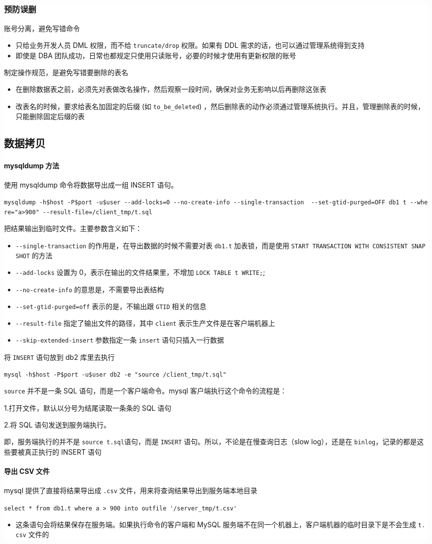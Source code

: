 ### 预防误删

账号分离，避免写错命令

* 只给业务开发人员 DML 权限，而不给 `truncate/drop` 权限。如果有 DDL 需求的话，也可以通过管理系统得到支持
* 即使是 DBA 团队成功，日常也都规定只使用只读账号，必要的时候才使用有更新权限的账号

制定操作规范，是避免写错要删除的表名

* 在删除数据表之前，必须先对表做改名操作，然后观察一段时间，确保对业务无影响以后再删除这张表

* 改表名的时候，要求给表名加固定的后缀 (如 `to_be_deleted`) ，然后删除表的动作必须通过管理系统执行。并且，管理删除表的时候，只能删除固定后缀的表

## 数据拷贝

#### mysqldump 方法

使用 mysqldump 命令将数据导出成一组 INSERT 语句。

```shell
mysqldump -h$host -P$port -u$user --add-locks=0 --no-create-info --single-transaction  --set-gtid-purged=OFF db1 t --where="a>900" --result-file=/client_tmp/t.sql
```

把结果输出到临时文件。主要参数含义如下：

* `--single-transaction` 的作用是，在导出数据的时候不需要对表 `db1.t` 加表锁，而是使用 `START TRANSACTION WITH CONSISTENT SNAPSHOT` 的方法

* `--add-locks` 设置为 0，表示在输出的文件结果里，不增加 `LOCK TABLE t WRITE;`;
* `--no-create-info` 的意思是，不需要导出表结构
* `--set-gtid-purged=off` 表示的是，不输出跟 `GTID` 相关的信息
* `--result-file` 指定了输出文件的路径，其中 `client` 表示生产文件是在客户端机器上
* `--skip-extended-insert` 参数指定一条 `insert` 语句只插入一行数据

将 `INSERT` 语句放到 db2 库里去执行

```shell
mysql -h$host -P$port -u$user db2 -e "source /client_tmp/t.sql"
```

`source` 并不是一条 SQL 语句，而是一个客户端命令。mysql 客户端执行这个命令的流程是：

1.打开文件，默认以分号为结尾读取一条条的 SQL 语句

2.将 SQL 语句发送到服务端执行。

即，服务端执行的并不是 `source t.sql`语句，而是 `INSERT` 语句。所以，不论是在慢查询日志（slow log），还是在 `binlog`，记录的都是这些要被真正执行的 INSERT 语句

#### 导出 CSV 文件

mysql 提供了直接将结果导出成 `.csv` 文件，用来将查询结果导出到服务端本地目录

```mysql
select * from db1.t where a > 900 into outfile '/server_tmp/t.csv'
```

* 这条语句会将结果保存在服务端。如果执行命令的客户端和 MySQL 服务端不在同一个机器上，客户端机器的临时目录下是不会生成 `t.csv` 文件的
